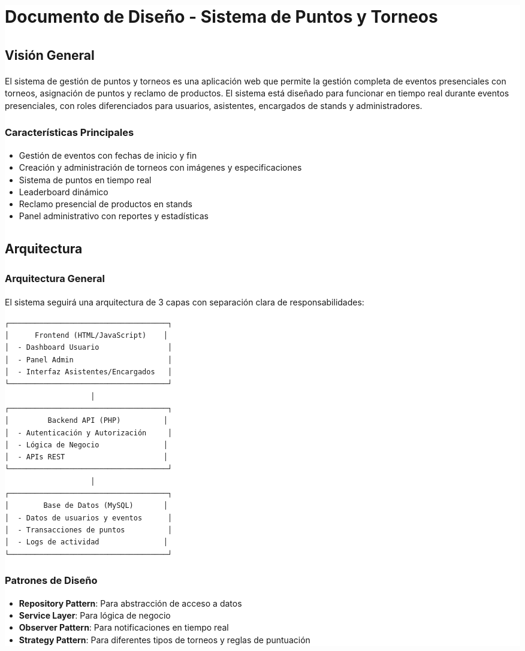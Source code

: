 # Documento de Diseño - Sistema de Puntos y Torneos

## Visión General

El sistema de gestión de puntos y torneos es una aplicación web que permite la gestión completa de eventos presenciales con torneos, asignación de puntos y reclamo de productos. El sistema está diseñado para funcionar en tiempo real durante eventos presenciales, con roles diferenciados para usuarios, asistentes, encargados de stands y administradores.

### Características Principales
- Gestión de eventos con fechas de inicio y fin
- Creación y administración de torneos con imágenes y especificaciones
- Sistema de puntos en tiempo real
- Leaderboard dinámico
- Reclamo presencial de productos en stands
- Panel administrativo con reportes y estadísticas

## Arquitectura

### Arquitectura General
El sistema seguirá una arquitectura de 3 capas con separación clara de responsabilidades:

```
┌─────────────────────────────────────┐
│      Frontend (HTML/JavaScript)    │
│  - Dashboard Usuario                │
│  - Panel Admin                      │
│  - Interfaz Asistentes/Encargados   │
└─────────────────────────────────────┘
                    │
┌─────────────────────────────────────┐
│         Backend API (PHP)          │
│  - Autenticación y Autorización     │
│  - Lógica de Negocio               │
│  - APIs REST                       │
└─────────────────────────────────────┘
                    │
┌─────────────────────────────────────┐
│        Base de Datos (MySQL)       │
│  - Datos de usuarios y eventos      │
│  - Transacciones de puntos          │
│  - Logs de actividad               │
└─────────────────────────────────────┘
```

### Patrones de Diseño
- **Repository Pattern**: Para abstracción de acceso a datos
- **Service Layer**: Para lógica de negocio
- **Observer Pattern**: Para notificaciones en tiempo real
- **Strategy Pattern**: Para diferentes tipos de torneos y reglas de puntuación
